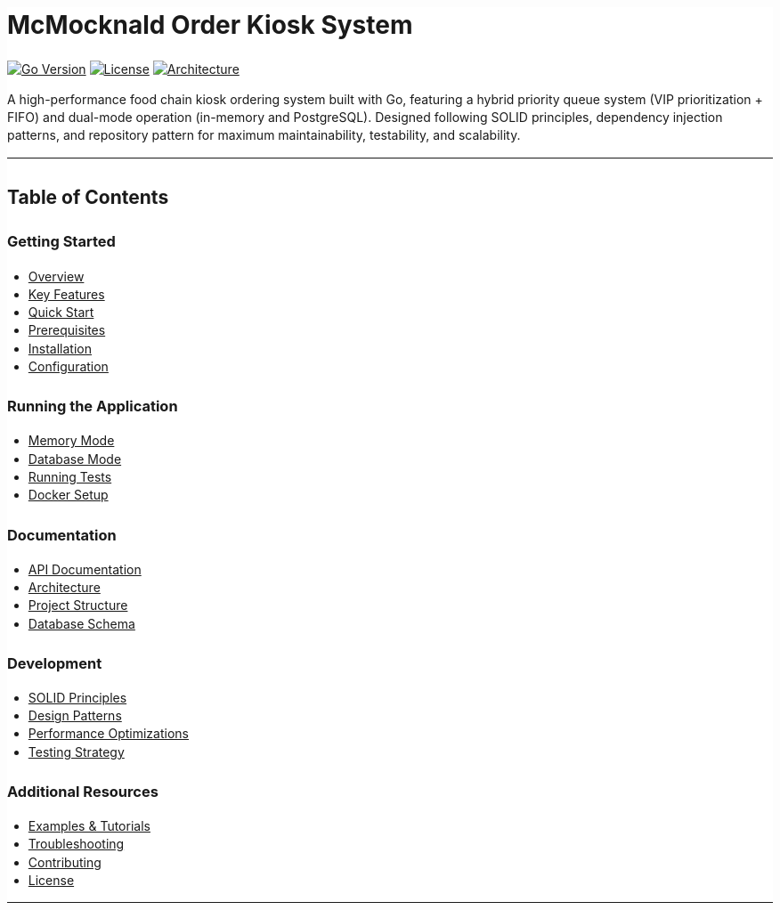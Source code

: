 # McMocknald Order Kiosk System

[![Go Version](https://img.shields.io/badge/Go-1.25%2B-blue.svg)](https://golang.org)
[![License](https://img.shields.io/badge/License-MIT-green.svg)](LICENSE)
[![Architecture](https://img.shields.io/badge/Architecture-Clean%20Architecture-orange.svg)](docs/ARCHITECTURE.md)

A high-performance food chain kiosk ordering system built with Go, featuring a hybrid priority queue system (VIP prioritization + FIFO) and dual-mode operation (in-memory and PostgreSQL). Designed following SOLID principles, dependency injection patterns, and repository pattern for maximum maintainability, testability, and scalability.

---

## Table of Contents

### Getting Started
- [Overview](#overview)
- [Key Features](#key-features)
- [Quick Start](#quick-start)
- [Prerequisites](#prerequisites)
- [Installation](#installation)
- [Configuration](#configuration)

### Running the Application
- [Memory Mode](#memory-mode-fast-testing)
- [Database Mode](#database-mode-production)
- [Running Tests](#running-tests)
- [Docker Setup](#docker-setup)

### Documentation
- [API Documentation](#api-documentation)
- [Architecture](#architecture)
- [Project Structure](#project-structure)
- [Database Schema](#database-schema)

### Development
- [SOLID Principles](#solid-principles)
- [Design Patterns](#design-patterns)
- [Performance Optimizations](#performance-optimizations)
- [Testing Strategy](#testing-strategy)

### Additional Resources
- [Examples & Tutorials](#examples--tutorials)
- [Troubleshooting](#troubleshooting)
- [Contributing](#contributing)
- [License](#license)

---
